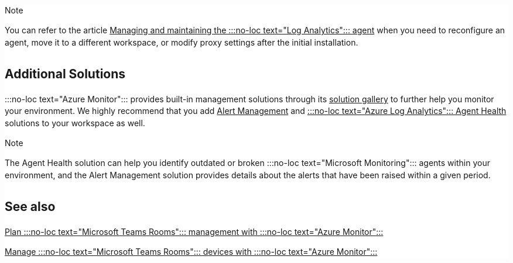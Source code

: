> [!NOTE]
> You can refer to the article [Managing and maintaining the :::no-loc text="Log Analytics"::: agent](/azure/azure-monitor/platform/agent-manage) when you need to reconfigure an agent, move it to a different workspace, or modify proxy settings after the initial installation.

## Additional Solutions
<a name="Solutions"> </a>

:::no-loc text="Azure Monitor"::: provides built-in management solutions through its [solution gallery](/azure/azure-monitor/insights/solutions) to further help you monitor your environment. We highly recommend that you add [Alert Management](/azure/azure-monitor/platform/alert-management-solution) and [:::no-loc text="Azure Log Analytics"::: Agent Health](/azure/azure-monitor/insights/solution-agenthealth) solutions to your workspace as well.

> [!NOTE]
> The Agent Health solution can help you identify outdated or broken :::no-loc text="Microsoft Monitoring"::: agents within your environment, and the Alert Management solution provides details about the alerts that have been raised within a given period.

## See also

[Plan :::no-loc text="Microsoft Teams Rooms"::: management with :::no-loc text="Azure Monitor":::](azure-monitor-plan.md)

[Manage :::no-loc text="Microsoft Teams Rooms"::: devices with :::no-loc text="Azure Monitor":::](azure-monitor-manage.md)
